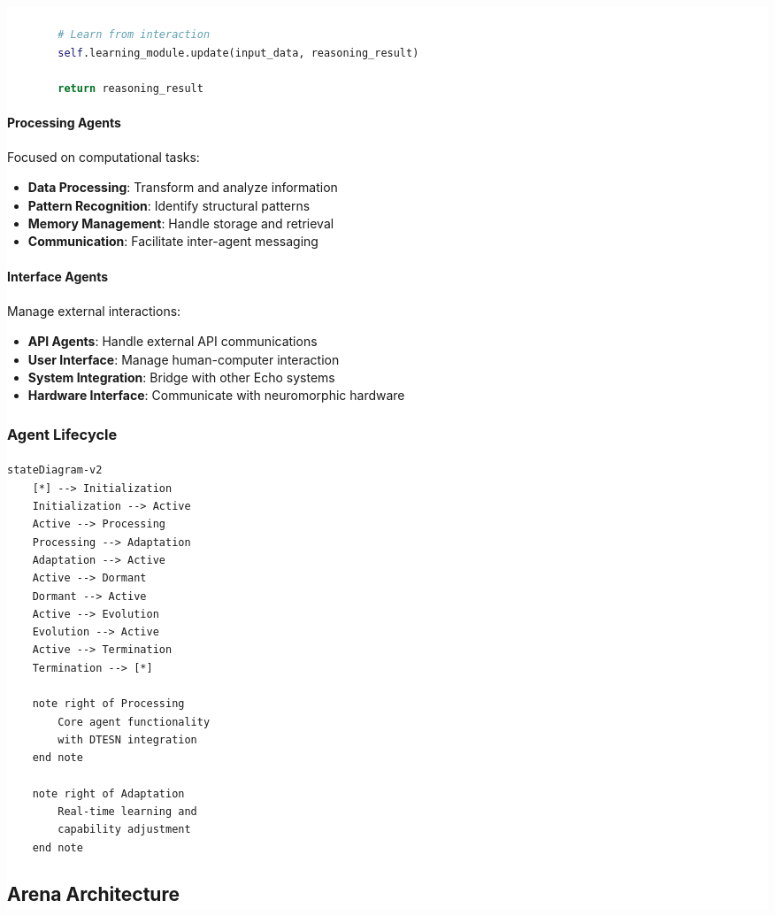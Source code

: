 ```python
        
        # Learn from interaction
        self.learning_module.update(input_data, reasoning_result)
        
        return reasoning_result
```

#### Processing Agents
Focused on computational tasks:

- **Data Processing**: Transform and analyze information
- **Pattern Recognition**: Identify structural patterns
- **Memory Management**: Handle storage and retrieval
- **Communication**: Facilitate inter-agent messaging

#### Interface Agents
Manage external interactions:

- **API Agents**: Handle external API communications
- **User Interface**: Manage human-computer interaction
- **System Integration**: Bridge with other Echo systems
- **Hardware Interface**: Communicate with neuromorphic hardware

### Agent Lifecycle

```mermaid
stateDiagram-v2
    [*] --> Initialization
    Initialization --> Active
    Active --> Processing
    Processing --> Adaptation
    Adaptation --> Active
    Active --> Dormant
    Dormant --> Active
    Active --> Evolution
    Evolution --> Active
    Active --> Termination
    Termination --> [*]
    
    note right of Processing
        Core agent functionality
        with DTESN integration
    end note
    
    note right of Adaptation
        Real-time learning and
        capability adjustment
    end note
```

## Arena Architecture
